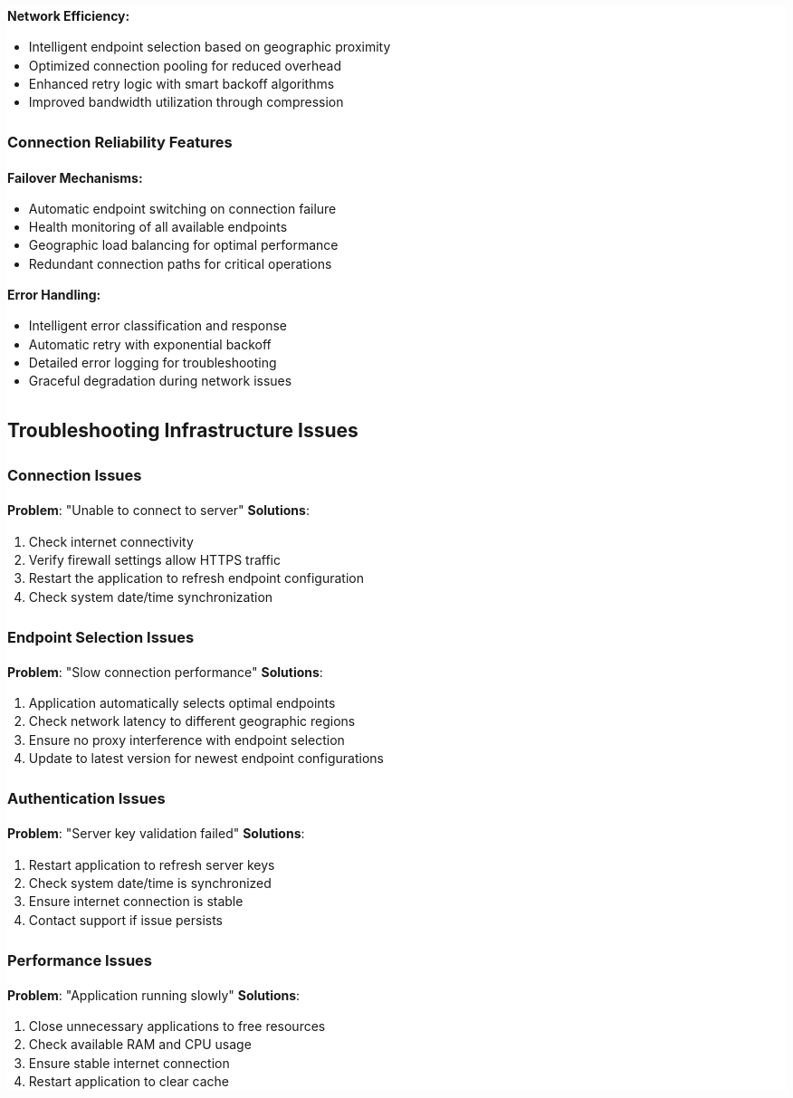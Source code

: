 **Network Efficiency:**
- Intelligent endpoint selection based on geographic proximity
- Optimized connection pooling for reduced overhead
- Enhanced retry logic with smart backoff algorithms
- Improved bandwidth utilization through compression

### Connection Reliability Features

**Failover Mechanisms:**
- Automatic endpoint switching on connection failure
- Health monitoring of all available endpoints
- Geographic load balancing for optimal performance
- Redundant connection paths for critical operations

**Error Handling:**
- Intelligent error classification and response
- Automatic retry with exponential backoff
- Detailed error logging for troubleshooting
- Graceful degradation during network issues

## Troubleshooting Infrastructure Issues

### Connection Issues

**Problem**: "Unable to connect to server"
**Solutions**:
1. Check internet connectivity
2. Verify firewall settings allow HTTPS traffic
3. Restart the application to refresh endpoint configuration
4. Check system date/time synchronization

### Endpoint Selection Issues

**Problem**: "Slow connection performance"
**Solutions**:
1. Application automatically selects optimal endpoints
2. Check network latency to different geographic regions
3. Ensure no proxy interference with endpoint selection
4. Update to latest version for newest endpoint configurations

### Authentication Issues

**Problem**: "Server key validation failed"
**Solutions**:
1. Restart application to refresh server keys
2. Check system date/time is synchronized
3. Ensure internet connection is stable
4. Contact support if issue persists

### Performance Issues

**Problem**: "Application running slowly"
**Solutions**:
1. Close unnecessary applications to free resources
2. Check available RAM and CPU usage
3. Ensure stable internet connection
4. Restart application to clear cache
